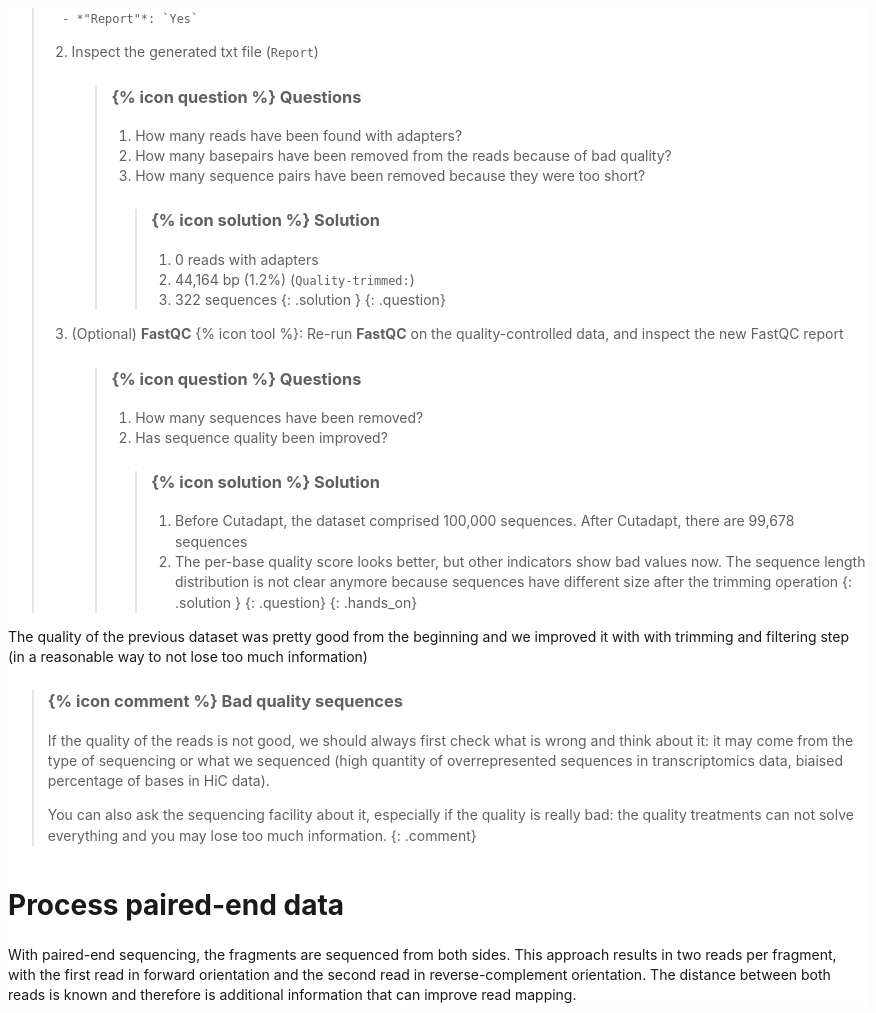 >       - *"Report"*: `Yes`
>
> 2. Inspect the generated txt file (`Report`)
>
>    > ### {% icon question %} Questions
>    >
>    > 1. How many reads have been found with adapters?
>    > 2. How many basepairs have been removed from the reads because of bad quality?
>    > 3. How many sequence pairs have been removed because they were too short?
>    >
>    > > ### {% icon solution %} Solution
>    > > 1. 0 reads with adapters
>    > > 2. 44,164 bp (1.2%) (`Quality-trimmed:`)
>    > > 3. 322 sequences
>    > {: .solution }
>    {: .question}
>
> 2. (Optional) **FastQC** {% icon tool %}: Re-run **FastQC** on the quality-controlled data, and inspect the new FastQC report
>
>    > ### {% icon question %} Questions
>    >
>    > 1. How many sequences have been removed?
>    > 2. Has sequence quality been improved?
>    >
>    > > ### {% icon solution %} Solution
>    > > 1. Before Cutadapt, the dataset comprised 100,000 sequences. After Cutadapt, there are 99,678 sequences
>    > > 2. The per-base quality score looks better, but other indicators show bad values now. The sequence length distribution is not clear anymore because sequences have different size after the trimming operation
>    > {: .solution }
>    {: .question}
{: .hands_on}

The quality of the previous dataset was pretty good from the beginning and we improved it with with trimming and filtering step (in a reasonable way to not lose too much information)

> ### {% icon comment %} Bad quality sequences
> If the quality of the reads is not good, we should always first check what is wrong and think about it: it may come from the type of sequencing or what we sequenced (high quantity of overrepresented sequences in transcriptomics data, biaised percentage of bases in HiC data).
>
> You can also ask the sequencing facility about it, especially if the quality is really bad: the quality treatments can not solve everything and you may lose too much information.
{: .comment}

# Process paired-end data

With paired-end sequencing, the fragments are sequenced from both sides. This approach results in two reads per fragment, with the first read in forward orientation and the second read in reverse-complement orientation. The distance between both reads is known and therefore is additional information that can improve read mapping.
